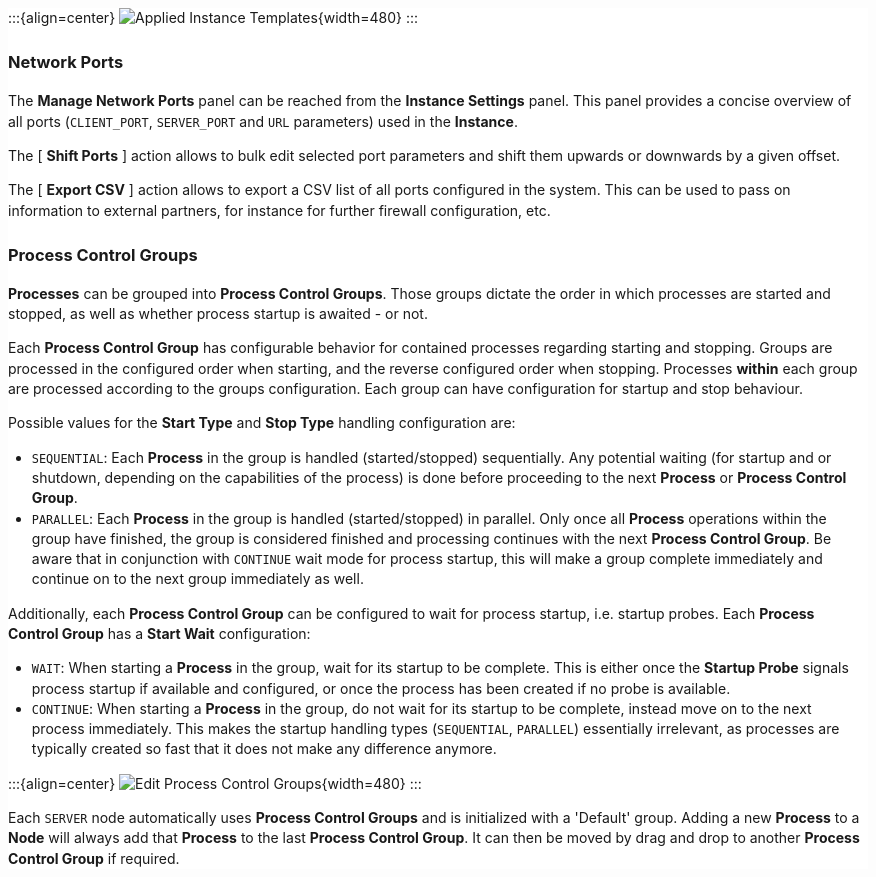 :::{align=center}
![Applied Instance Templates](/images/Doc_InstanceTemplatesDone.png){width=480}
:::

### Network Ports

The **Manage Network Ports** panel can be reached from the **Instance Settings** panel. This panel provides a concise overview of all ports (`CLIENT_PORT`, `SERVER_PORT` and `URL` parameters) used in the **Instance**.

The [ **Shift Ports** ] action allows to bulk edit selected port parameters and shift them upwards or downwards by a given offset.

The [ **Export CSV** ] action allows to export a CSV list of all ports configured in the system. This can be used to pass on information to external partners, for instance for further firewall configuration, etc.

### Process Control Groups

**Processes** can be grouped into **Process Control Groups**. Those groups dictate the order in which processes are started and stopped, as well as whether process startup is awaited - or not.

Each **Process Control Group** has configurable behavior for contained processes regarding starting and stopping. Groups are processed in the configured order when starting, and the reverse configured order when stopping. Processes **within** each group are processed according to the groups configuration. Each group can have configuration for startup and stop behaviour.

Possible values for the **Start Type** and **Stop Type** handling configuration are:

* `SEQUENTIAL`: Each **Process** in the group is handled (started/stopped) sequentially. Any potential waiting (for startup and or shutdown, depending on the capabilities of the process) is done before proceeding to the next **Process** or **Process Control Group**.
* `PARALLEL`: Each **Process** in the group is handled (started/stopped) in parallel. Only once all **Process** operations within the group have finished, the group is considered finished and processing continues with the next **Process Control Group**. Be aware that in conjunction with `CONTINUE` wait mode for process startup, this will make a group complete immediately and continue on to the next group immediately as well.

Additionally, each **Process Control Group** can be configured to wait for process startup, i.e. startup probes. Each **Process Control Group** has a **Start Wait** configuration:

* `WAIT`: When starting a **Process** in the group, wait for its startup to be complete. This is either once the **Startup Probe** signals process startup if available and configured, or once the process has been created if no probe is available.
* `CONTINUE`: When starting a **Process** in the group, do not wait for its startup to be complete, instead move on to the next process immediately. This makes the startup handling types (`SEQUENTIAL`, `PARALLEL`) essentially irrelevant, as processes are typically created so fast that it does not make any difference anymore.

:::{align=center}
![Edit Process Control Groups](/images/Doc_InstanceConfigAddProcessControlGroup.png){width=480}
:::

Each `SERVER` node automatically uses **Process Control Groups** and is initialized with a 'Default' group. Adding a new **Process** to a **Node** will always add that **Process** to the last **Process Control Group**. It can then be moved by drag and drop to another **Process Control Group** if required.
